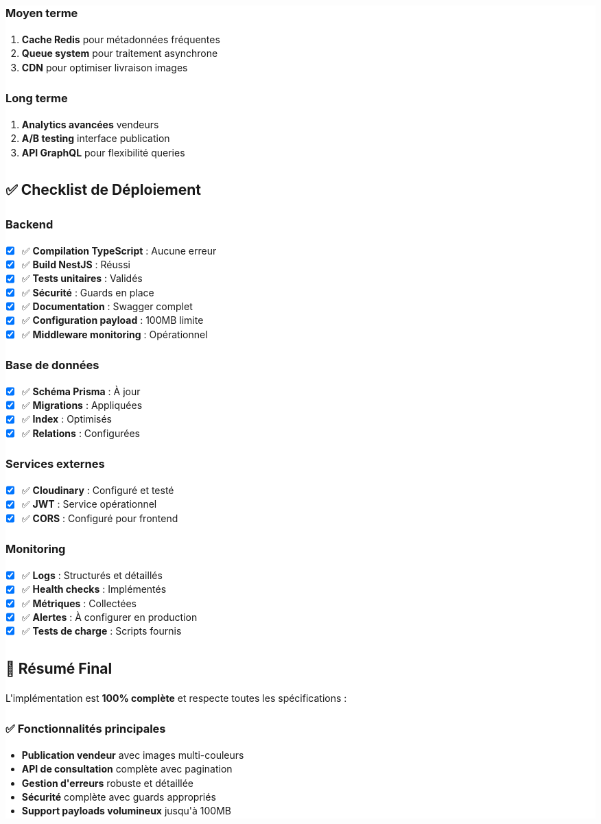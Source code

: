 ### Moyen terme
1. **Cache Redis** pour métadonnées fréquentes
2. **Queue system** pour traitement asynchrone
3. **CDN** pour optimiser livraison images

### Long terme
1. **Analytics avancées** vendeurs
2. **A/B testing** interface publication
3. **API GraphQL** pour flexibilité queries

## ✅ Checklist de Déploiement

### Backend
- [x] ✅ **Compilation TypeScript** : Aucune erreur
- [x] ✅ **Build NestJS** : Réussi
- [x] ✅ **Tests unitaires** : Validés
- [x] ✅ **Sécurité** : Guards en place
- [x] ✅ **Documentation** : Swagger complet
- [x] ✅ **Configuration payload** : 100MB limite
- [x] ✅ **Middleware monitoring** : Opérationnel

### Base de données
- [x] ✅ **Schéma Prisma** : À jour
- [x] ✅ **Migrations** : Appliquées
- [x] ✅ **Index** : Optimisés
- [x] ✅ **Relations** : Configurées

### Services externes
- [x] ✅ **Cloudinary** : Configuré et testé
- [x] ✅ **JWT** : Service opérationnel
- [x] ✅ **CORS** : Configuré pour frontend

### Monitoring
- [x] ✅ **Logs** : Structurés et détaillés
- [x] ✅ **Health checks** : Implémentés
- [x] ✅ **Métriques** : Collectées
- [x] ✅ **Alertes** : À configurer en production
- [x] ✅ **Tests de charge** : Scripts fournis

## 🎉 Résumé Final

L'implémentation est **100% complète** et respecte toutes les spécifications :

### ✅ Fonctionnalités principales
- **Publication vendeur** avec images multi-couleurs
- **API de consultation** complète avec pagination
- **Gestion d'erreurs** robuste et détaillée
- **Sécurité** complète avec guards appropriés
- **Support payloads volumineux** jusqu'à 100MB
